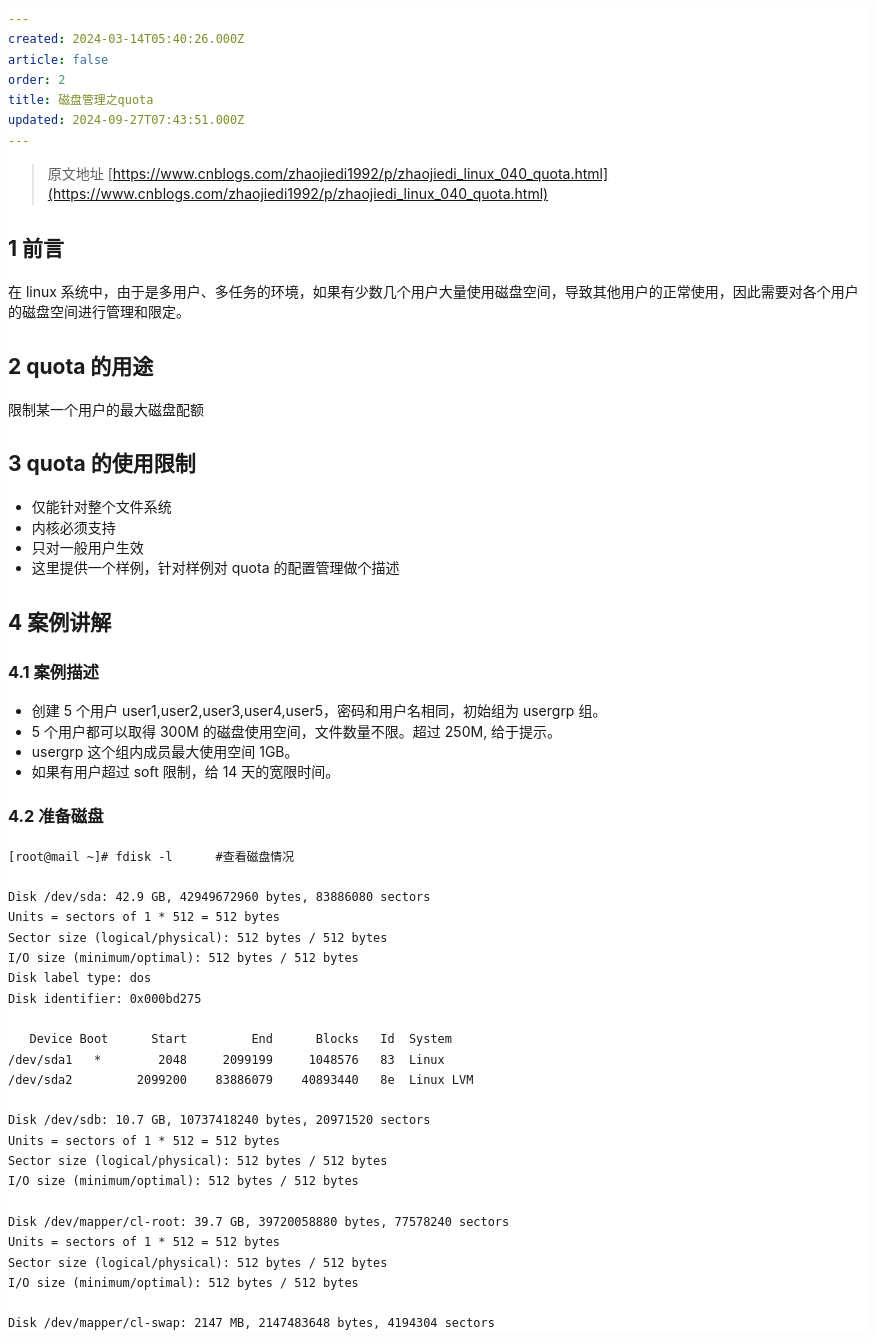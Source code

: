 ```yaml
---
created: 2024-03-14T05:40:26.000Z
article: false
order: 2
title: 磁盘管理之quota
updated: 2024-09-27T07:43:51.000Z
---
```

> 原文地址 [https://www.cnblogs.com/zhaojiedi1992/p/zhaojiedi_linux_040_quota.html](https://www.cnblogs.com/zhaojiedi1992/p/zhaojiedi_linux_040_quota.html)

## 1 前言

在 linux 系统中，由于是多用户、多任务的环境，如果有少数几个用户大量使用磁盘空间，导致其他用户的正常使用，因此需要对各个用户的磁盘空间进行管理和限定。

## 2 quota 的用途

限制某一个用户的最大磁盘配额

## 3 quota 的使用限制

* 仅能针对整个文件系统
* 内核必须支持
* 只对一般用户生效
* 这里提供一个样例，针对样例对 quota 的配置管理做个描述

## 4 案例讲解

### 4.1 案例描述

* 创建 5 个用户 user1,user2,user3,user4,user5，密码和用户名相同，初始组为 usergrp 组。
* 5 个用户都可以取得 300M 的磁盘使用空间，文件数量不限。超过 250M, 给于提示。
* usergrp 这个组内成员最大使用空间 1GB。
* 如果有用户超过 soft 限制，给 14 天的宽限时间。

### 4.2 准备磁盘

```
[root@mail ~]# fdisk -l      #查看磁盘情况

Disk /dev/sda: 42.9 GB, 42949672960 bytes, 83886080 sectors
Units = sectors of 1 * 512 = 512 bytes
Sector size (logical/physical): 512 bytes / 512 bytes
I/O size (minimum/optimal): 512 bytes / 512 bytes
Disk label type: dos
Disk identifier: 0x000bd275

   Device Boot      Start         End      Blocks   Id  System
/dev/sda1   *        2048     2099199     1048576   83  Linux
/dev/sda2         2099200    83886079    40893440   8e  Linux LVM

Disk /dev/sdb: 10.7 GB, 10737418240 bytes, 20971520 sectors
Units = sectors of 1 * 512 = 512 bytes
Sector size (logical/physical): 512 bytes / 512 bytes
I/O size (minimum/optimal): 512 bytes / 512 bytes

Disk /dev/mapper/cl-root: 39.7 GB, 39720058880 bytes, 77578240 sectors
Units = sectors of 1 * 512 = 512 bytes
Sector size (logical/physical): 512 bytes / 512 bytes
I/O size (minimum/optimal): 512 bytes / 512 bytes

Disk /dev/mapper/cl-swap: 2147 MB, 2147483648 bytes, 4194304 sectors
```